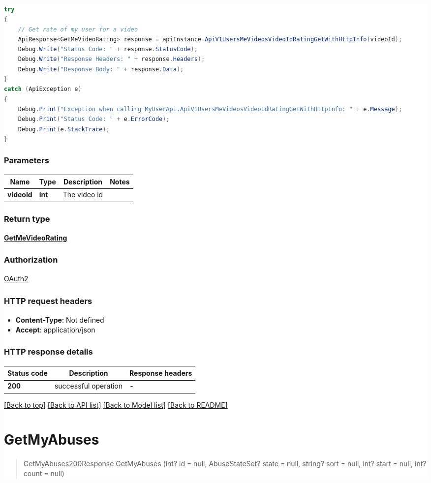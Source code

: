 ```csharp
try
{
    // Get rate of my user for a video
    ApiResponse<GetMeVideoRating> response = apiInstance.ApiV1UsersMeVideosVideoIdRatingGetWithHttpInfo(videoId);
    Debug.Write("Status Code: " + response.StatusCode);
    Debug.Write("Response Headers: " + response.Headers);
    Debug.Write("Response Body: " + response.Data);
}
catch (ApiException e)
{
    Debug.Print("Exception when calling MyUserApi.ApiV1UsersMeVideosVideoIdRatingGetWithHttpInfo: " + e.Message);
    Debug.Print("Status Code: " + e.ErrorCode);
    Debug.Print(e.StackTrace);
}
```

### Parameters

| Name | Type | Description | Notes |
|------|------|-------------|-------|
| **videoId** | **int** | The video id |  |

### Return type

[**GetMeVideoRating**](GetMeVideoRating.md)

### Authorization

[OAuth2](../README.md#OAuth2)

### HTTP request headers

 - **Content-Type**: Not defined
 - **Accept**: application/json


### HTTP response details
| Status code | Description | Response headers |
|-------------|-------------|------------------|
| **200** | successful operation |  -  |

[[Back to top]](#) [[Back to API list]](../README.md#documentation-for-api-endpoints) [[Back to Model list]](../README.md#documentation-for-models) [[Back to README]](../README.md)

<a id="getmyabuses"></a>
# **GetMyAbuses**
> GetMyAbuses200Response GetMyAbuses (int? id = null, AbuseStateSet? state = null, string? sort = null, int? start = null, int? count = null)
